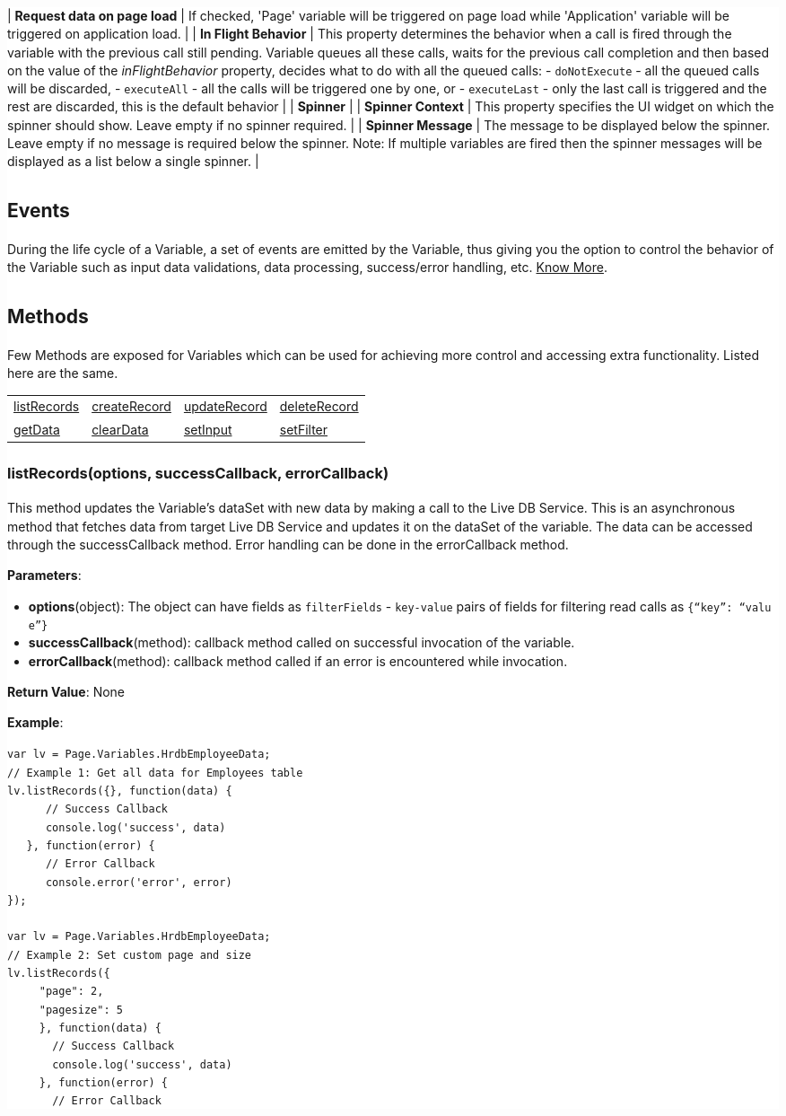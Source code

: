 | **Request data on page load**   | If checked, 'Page' variable will be triggered on page load while 'Application' variable will be triggered on application load.                                                                                                                                                                                                                                                                                                                                                                                                                    |
| **In Flight Behavior**          | This property determines the behavior when a call is fired through the variable with the previous call still pending. Variable queues all these calls, waits for the previous call completion and then based on the value of the _inFlightBehavior_ property, decides what to do with all the queued calls: - `doNotExecute` - all the queued calls will be discarded, - `executeAll` - all the calls will be triggered one by one, or - `executeLast` - only the last call is triggered and the rest are discarded, this is the default behavior |
| **Spinner**                     |
| **Spinner Context**             | This property specifies the UI widget on which the spinner should show. Leave empty if no spinner required.                                                                                                                                                                                                                                                                                                                                                                                                                                       |
| **Spinner Message**             | The message to be displayed below the spinner. Leave empty if no message is required below the spinner. Note: If multiple variables are fired then the spinner messages will be displayed as a list below a single spinner.                                                                                                                                                                                                                                                                                                                       |

## Events

During the life cycle of a Variable, a set of events are emitted by the Variable, thus giving you the option to control the behavior of the Variable such as input data validations, data processing, success/error handling, etc. [Know More](/learn/app-development/variables/variables-actions/#events-implementation).

## Methods

Few Methods are exposed for Variables which can be used for achieving more control and accessing extra functionality. Listed here are the same.

<table className="reference notranslate"><tbody><tr><td><a href="#listRecords">listRecords</a></td><td><a href="#createRecord">createRecord</a></td><td><a href="#updateRecord">updateRecord</a></td><td><a href="#deleteRecord">deleteRecord</a></td></tr><tr><td><a href="#getData">getData</a></td><td><a href="#clearData">clearData</a></td><td><a href="#setInput">setInput</a></td><td><a href="#setFilter">setFilter</a></td></tr></tbody></table>

### listRecords(options, successCallback, errorCallback)

This method updates the Variable’s dataSet with new data by making a call to the Live DB Service. This is an asynchronous method that fetches data from target Live DB Service and updates it on the dataSet of the variable. The data can be accessed through the successCallback method. Error handling can be done in the errorCallback method.

**Parameters**:

- **options**(object): The object can have fields as `filterFields` - `key-value` pairs of fields for filtering read calls as `{“key”: “value”}`
- **successCallback**(method): callback method called on successful invocation of the variable.
- **errorCallback**(method): callback method called if an error is encountered while invocation.

**Return Value**: None

**Example**:

```
var lv = Page.Variables.HrdbEmployeeData;
// Example 1: Get all data for Employees table
lv.listRecords({}, function(data) {
      // Success Callback
      console.log('success', data)
   }, function(error) {
      // Error Callback
      console.error('error', error)
});

var lv = Page.Variables.HrdbEmployeeData;
// Example 2: Set custom page and size
lv.listRecords({
     "page": 2,
     "pagesize": 5
     }, function(data) {
       // Success Callback
       console.log('success', data)
     }, function(error) {
       // Error Callback
```